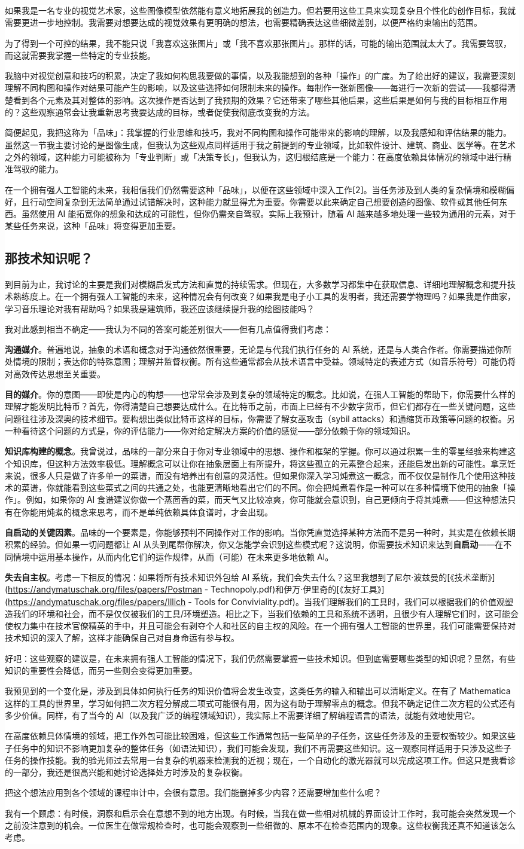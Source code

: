 如果我是一名专业的视觉艺术家，这些图像模型依然能有意义地拓展我的创造力。但若要用这些工具来实现复杂且个性化的创作目标，我就需要更进一步地控制。我需要对想要达成的视觉效果有更明确的想法，也需要精确表达这些细微差别，以便严格约束输出的范围。

为了得到一个可控的结果，我不能只说「我喜欢这张图片」或「我不喜欢那张图片」。那样的话，可能的输出范围就太大了。我需要驾驭，而这就需要我掌握一些特定的专业技能。

我脑中对视觉创意和技巧的积累，决定了我如何构思我要做的事情，以及我能想到的各种「操作」的广度。为了给出好的建议，我需要深刻理解不同构图和操作对结果可能产生的影响，以及这些选择如何限制未来的操作。每制作一张新图像——每进行一次新的尝试——我都得清楚看到各个元素及其对整体的影响。这次操作是否达到了我预期的效果？它还带来了哪些其他后果，这些后果是如何与我的目标相互作用的？这些观察通常会让我重新思考我要达成的目标，或者促使我彻底改变我的方法。

简便起见，我把这称为「品味」：我掌握的行业思维和技巧，我对不同构图和操作可能带来的影响的理解，以及我感知和评估结果的能力。虽然这一节我主要讨论的是图像生成，但我认为这些观点同样适用于我之前提到的专业领域，比如软件设计、建筑、商业、医学等。在艺术之外的领域，这种能力可能被称为「专业判断」或「决策专长」，但我认为，这归根结底是一个能力：在高度依赖具体情况的领域中进行精准驾驭的能力。

在一个拥有强人工智能的未来，我相信我们仍然需要这种「品味」，以便在这些领域中深入工作[2]。当任务涉及到人类的复杂情境和模糊偏好，且行动空间复杂到无法简单通过试错解决时，这种能力就显得尤为重要。你需要以此来确定自己想要创造的图像、软件或其他任何东西。虽然使用 AI 能拓宽你的想象和达成的可能性，但你仍需亲自驾驭。实际上我预计，随着 AI 越来越多地处理一些较为通用的元素，对于某些任务来说，这种「品味」将变得更加重要。

## 那技术知识呢？

到目前为止，我讨论的主要是我们对模糊启发式方法和直觉的持续需求。但现在，大多数学习都集中在获取信息、详细地理解概念和提升技术熟练度上。在一个拥有强人工智能的未来，这种情况会有何改变？如果我是电子小工具的发明者，我还需要学物理吗？如果我是作曲家，学习音乐理论对我有帮助吗？如果我是建筑师，我还应该继续提升我的绘图技能吗？

我对此感到相当不确定——我认为不同的答案可能差别很大——但有几点值得我们考虑：

**沟通媒介**。普遍地说，抽象的术语和概念对于沟通依然很重要，无论是与代我们执行任务的 AI 系统，还是与人类合作者。你需要描述你所处情境的限制；表达你的特殊意图；理解并监督权衡。所有这些通常都会从技术语言中受益。领域特定的表述方式（如音乐符号）可能仍将对高效传达思想至关重要。

**目的媒介**。你的意图——即使是内心的构想——也常常会涉及到复杂的领域特定的概念。比如说，在强人工智能的帮助下，你需要什么样的理解才能发明比特币？首先，你得清楚自己想要达成什么。在比特币之前，市面上已经有不少数字货币，但它们都存在一些关键问题，这些问题往往涉及深奥的技术细节。要构想出类似比特币这样的目标，你需要了解女巫攻击（sybil attacks）和通缩货币政策等问题的权衡。另一种看待这个问题的方式是，你的评估能力——你对给定解决方案的价值的感觉——部分依赖于你的领域知识。

**知识库构建的概念**。我曾说过，品味的一部分来自于你对专业领域中的思想、操作和框架的掌握。你可以通过积累一生的零星经验来构建这个知识库，但这种方法效率极低。理解概念可以让你在抽象层面上有所提升，将这些孤立的元素整合起来，还能启发出新的可能性。拿烹饪来说，很多人只是做了许多单一的菜谱，而没有培养出有创意的灵活性。但如果你深入学习炖煮这一概念，而不仅仅是制作几个使用这种技术的菜谱，你就能看到这些菜式之间的共通之处，也能更清晰地看出它们的不同。你会把炖煮看作是一种可以在多种情境下使用的抽象「操作」。例如，如果你的 AI 食谱建议你做一个蒸茴香的菜，而天气又比较凉爽，你可能就会意识到，自己更倾向于将其炖煮——但这种想法只有在你能用炖煮的概念来思考，而不是单纯依赖具体食谱时，才会出现。

**自启动的关键因素**。品味的一个要素是，你能够预判不同操作对工作的影响。当你凭直觉选择某种方法而不是另一种时，其实是在依赖长期积累的经验。但如果一切问题都让 AI 从头到尾帮你解决，你又怎能学会识别这些模式呢？这说明，你需要技术知识来达到**自启动**——在不同情境中运用基本操作，从而内化它们的运作规律，从而（可能）在未来更多地依赖 AI。

**失去自主权**。考虑一下相反的情况：如果将所有技术知识外包给 AI 系统，我们会失去什么？这里我想到了尼尔·波兹曼的[《技术垄断》](https://andymatuschak.org/files/papers/Postman - Technopoly.pdf)和伊万·伊里奇的[《友好工具》](https://andymatuschak.org/files/papers/Illich - Tools for Conviviality.pdf)。当我们理解我们的工具时，我们可以根据我们的价值观塑造我们的环境和社会，而不是仅仅被我们的工具/环境塑造。相比之下，当我们依赖的工具和系统不透明，且很少有人理解它们时，这可能会使权力集中在技术官僚精英的手中，并且可能会有剥夺个人和社区的自主权的风险。在一个拥有强人工智能的世界里，我们可能需要保持对技术知识的深入了解，这样才能确保自己对自身命运有参与权。

好吧：这些观察的建议是，在未来拥有强人工智能的情况下，我们仍然需要掌握一些技术知识。但到底需要哪些类型的知识呢？显然，有些知识的重要性会降低，而另一些则会变得更加重要。

我预见到的一个变化是，涉及到具体如何执行任务的知识价值将会发生改变，这类任务的输入和输出可以清晰定义。在有了 Mathematica 这样的工具的世界里，学习如何把二次方程分解成二项式可能很有用，因为这有助于理解零点的概念。但我不确定记住二次方程的公式还有多少价值。同样，有了当今的 AI（以及我广泛的编程领域知识），我实际上不需要详细了解编程语言的语法，就能有效地使用它。

在高度依赖具体情境的领域，把工作外包可能比较困难，但这些工作通常包括一些简单的子任务，这些任务涉及的重要权衡较少。如果这些子任务中的知识不影响更加复杂的整体任务（如语法知识），我们可能会发现，我们不再需要这些知识。这一观察同样适用于只涉及这些子任务的操作技能。我的验光师过去常用一台复杂的机器来检测我的近视；现在，一个自动化的激光器就可以完成这项工作。但这只是我看诊的一部分，我还是很高兴能和她讨论选择处方时涉及的复杂权衡。

把这个想法应用到各个领域的课程审计中，会很有意思。我们能删掉多少内容？还需要增加些什么呢？

我有一个顾虑：有时候，洞察和启示会在意想不到的地方出现。有时候，当我在做一些相对机械的界面设计工作时，我可能会突然发现一个之前没注意到的机会。一位医生在做常规检查时，也可能会观察到一些细微的、原本不在检查范围内的现象。这些权衡我还真不知道该怎么考虑。
